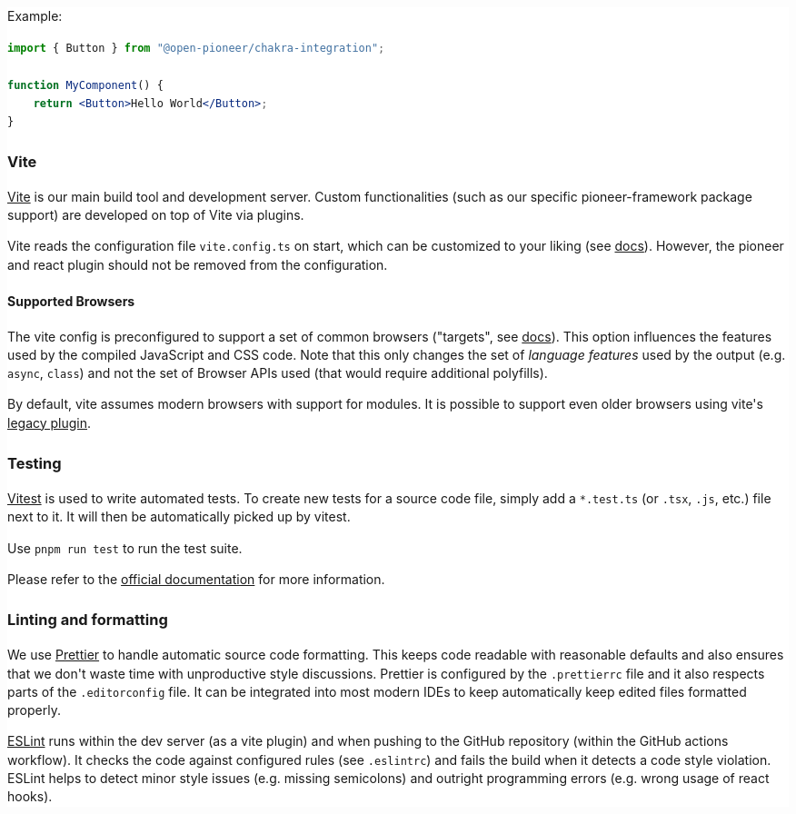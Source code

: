 Example:

```jsx
import { Button } from "@open-pioneer/chakra-integration";

function MyComponent() {
    return <Button>Hello World</Button>;
}
```

### Vite

[Vite](https://vitejs.dev/) is our main build tool and development server.
Custom functionalities (such as our specific pioneer-framework package support) are developed on top of Vite via plugins.

Vite reads the configuration file `vite.config.ts` on start, which can be customized to your liking
(see [docs](https://vitejs.dev/config/)).
However, the pioneer and react plugin should not be removed from the configuration.

#### Supported Browsers

The vite config is preconfigured to support a set of common browsers ("targets", see [docs](https://vitejs.dev/config/build-options.html#build-target)).
This option influences the features used by the compiled JavaScript and CSS code.
Note that this only changes the set of _language features_ used by the output (e.g. `async`, `class`)
and not the set of Browser APIs used (that would require additional polyfills).

By default, vite assumes modern browsers with support for modules.
It is possible to support even older browsers using vite's [legacy plugin](https://github.com/vitejs/vite/tree/main/packages/plugin-legacy).

### Testing

[Vitest](https://vitest.dev/) is used to write automated tests.
To create new tests for a source code file, simply add a `*.test.ts` (or `.tsx`, `.js`, etc.) file next to it.
It will then be automatically picked up by vitest.

Use `pnpm run test` to run the test suite.

Please refer to the [official documentation](https://vitest.dev/guide/) for more information.

### Linting and formatting

We use [Prettier](https://prettier.io/) to handle automatic source code formatting.
This keeps code readable with reasonable defaults and also ensures that we don't waste time with unproductive style discussions.
Prettier is configured by the `.prettierrc` file and it also respects parts of the `.editorconfig` file.
It can be integrated into most modern IDEs to keep automatically keep edited files formatted properly.

[ESLint](https://eslint.org/) runs within the dev server (as a vite plugin) and when pushing to the GitHub repository (within the GitHub actions workflow).
It checks the code against configured rules (see `.eslintrc`) and fails the build when it detects a code style violation.
ESLint helps to detect minor style issues (e.g. missing semicolons) and outright programming errors (e.g. wrong usage of react hooks).
